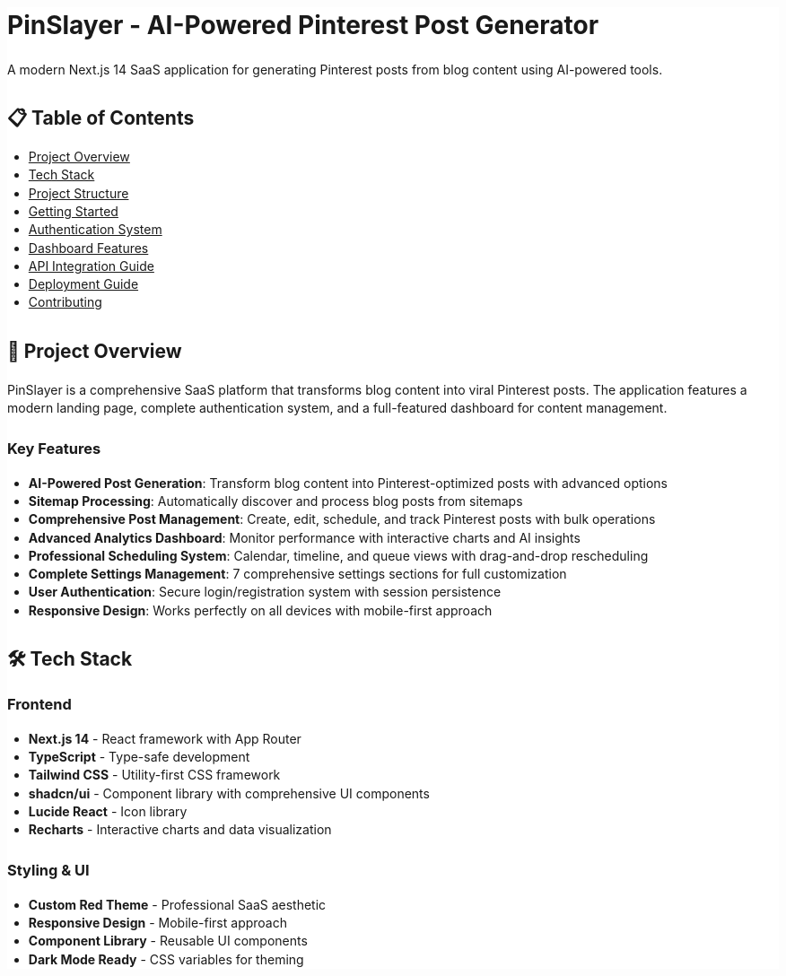 # PinSlayer - AI-Powered Pinterest Post Generator

A modern Next.js 14 SaaS application for generating Pinterest posts from blog content using AI-powered tools.

## 📋 Table of Contents

- [Project Overview](#project-overview)
- [Tech Stack](#tech-stack)
- [Project Structure](#project-structure)
- [Getting Started](#getting-started)
- [Authentication System](#authentication-system)
- [Dashboard Features](#dashboard-features)
- [API Integration Guide](#api-integration-guide)
- [Deployment Guide](#deployment-guide)
- [Contributing](#contributing)

## 🎯 Project Overview

PinSlayer is a comprehensive SaaS platform that transforms blog content into viral Pinterest posts. The application features a modern landing page, complete authentication system, and a full-featured dashboard for content management.

### Key Features

- **AI-Powered Post Generation**: Transform blog content into Pinterest-optimized posts with advanced options
- **Sitemap Processing**: Automatically discover and process blog posts from sitemaps
- **Comprehensive Post Management**: Create, edit, schedule, and track Pinterest posts with bulk operations
- **Advanced Analytics Dashboard**: Monitor performance with interactive charts and AI insights
- **Professional Scheduling System**: Calendar, timeline, and queue views with drag-and-drop rescheduling
- **Complete Settings Management**: 7 comprehensive settings sections for full customization
- **User Authentication**: Secure login/registration system with session persistence
- **Responsive Design**: Works perfectly on all devices with mobile-first approach

## 🛠 Tech Stack

### Frontend
- **Next.js 14** - React framework with App Router
- **TypeScript** - Type-safe development
- **Tailwind CSS** - Utility-first CSS framework
- **shadcn/ui** - Component library with comprehensive UI components
- **Lucide React** - Icon library
- **Recharts** - Interactive charts and data visualization

### Styling & UI
- **Custom Red Theme** - Professional SaaS aesthetic
- **Responsive Design** - Mobile-first approach
- **Component Library** - Reusable UI components
- **Dark Mode Ready** - CSS variables for theming
